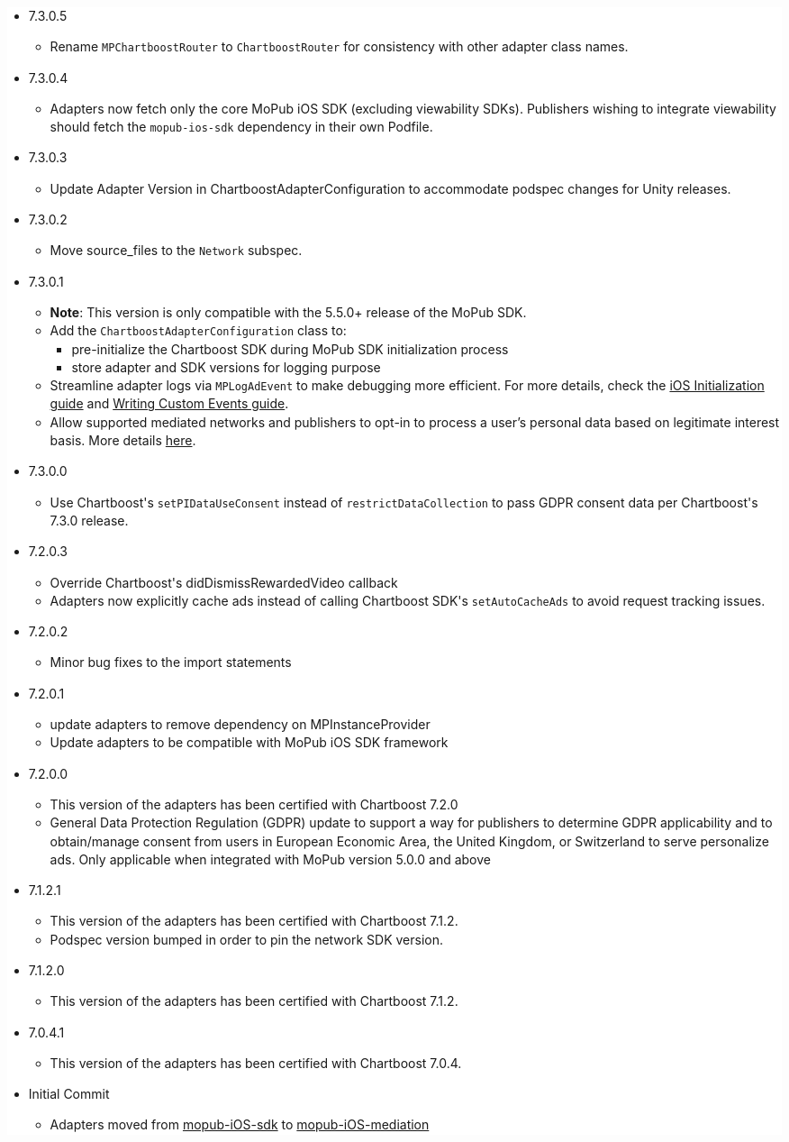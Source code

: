   * 7.3.0.5
      * Rename `MPChartboostRouter` to `ChartboostRouter` for consistency with other adapter class names.

  * 7.3.0.4
      * Adapters now fetch only the core MoPub iOS SDK (excluding viewability SDKs). Publishers wishing to integrate viewability should fetch the `mopub-ios-sdk` dependency in their own Podfile.

  * 7.3.0.3
      * Update Adapter Version in ChartboostAdapterConfiguration to accommodate podspec changes for Unity releases.
      
  * 7.3.0.2
      * Move source_files to the `Network` subspec.

  * 7.3.0.1
      * **Note**: This version is only compatible with the 5.5.0+ release of the MoPub SDK.
      * Add the `ChartboostAdapterConfiguration` class to: 
           * pre-initialize the Chartboost SDK during MoPub SDK initialization process
           * store adapter and SDK versions for logging purpose
      * Streamline adapter logs via `MPLogAdEvent` to make debugging more efficient. For more details, check the [iOS Initialization guide](https://developers.mopub.com/docs/ios/initialization/) and [Writing Custom Events guide](https://developers.mopub.com/docs/ios/custom-events/).
      * Allow supported mediated networks and publishers to opt-in to process a user’s personal data based on legitimate interest basis. More details [here](https://developers.mopub.com/docs/publisher/gdpr-guide/#legitimate-interest-support).

  * 7.3.0.0
      * Use Chartboost's `setPIDataUseConsent` instead of `restrictDataCollection` to pass GDPR consent data per Chartboost's 7.3.0 release.

  * 7.2.0.3
      * Override Chartboost's didDismissRewardedVideo callback 
      * Adapters now explicitly cache ads instead of calling Chartboost SDK's `setAutoCacheAds` to avoid request tracking issues.

  * 7.2.0.2  
      * Minor bug fixes to the import statements

  * 7.2.0.1
      * update adapters to remove dependency on MPInstanceProvider
      * Update adapters to be compatible with MoPub iOS SDK framework

  * 7.2.0.0
    * This version of the adapters has been certified with Chartboost 7.2.0
    * General Data Protection Regulation (GDPR) update to support a way for publishers to determine GDPR applicability and to obtain/manage consent from users in European Economic Area, the United Kingdom, or Switzerland to serve personalize ads. Only applicable when integrated with MoPub version 5.0.0 and above

  * 7.1.2.1
    * This version of the adapters has been certified with Chartboost 7.1.2.
    * Podspec version bumped in order to pin the network SDK version.

  * 7.1.2.0
    * This version of the adapters has been certified with Chartboost 7.1.2.

  * 7.0.4.1
    * This version of the adapters has been certified with Chartboost 7.0.4.

  * Initial Commit
  	* Adapters moved from [mopub-iOS-sdk](https://github.com/mopub/mopub-ios-sdk) to [mopub-iOS-mediation](https://github.com/mopub/mopub-iOS-mediation/)
  	